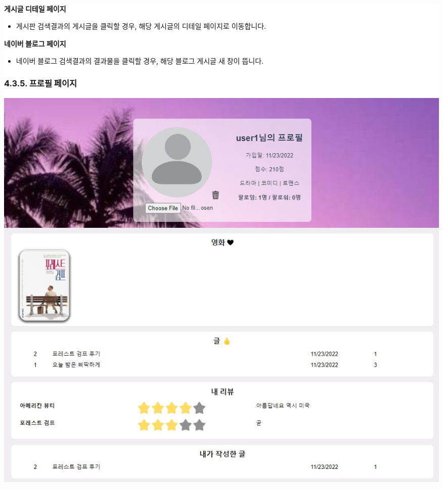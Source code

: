 **게시글 디테일 페이지**

- 게시판 검색결과의 게시글을 클릭할 경우, 해당 게시글의 디테일 페이지로 이동합니다.

**네이버 블로그 페이지**

- 네이버 블로그 검색결과의 결과물을 클릭할 경우, 해당 블로그 게시글 새 창이 뜹니다.

### 4.3.5. 프로필 페이지

![profile](./img/profile.jpg)
